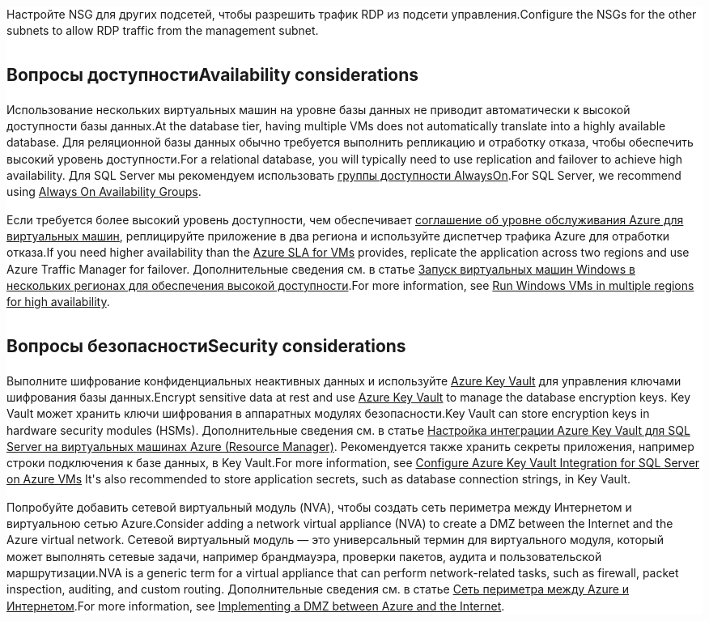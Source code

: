 <span data-ttu-id="4ddc7-214">Настройте NSG для других подсетей, чтобы разрешить трафик RDP из подсети управления.</span><span class="sxs-lookup"><span data-stu-id="4ddc7-214">Configure the NSGs for the other subnets to allow RDP traffic from the management subnet.</span></span>

## <a name="availability-considerations"></a><span data-ttu-id="4ddc7-215">Вопросы доступности</span><span class="sxs-lookup"><span data-stu-id="4ddc7-215">Availability considerations</span></span>

<span data-ttu-id="4ddc7-216">Использование нескольких виртуальных машин на уровне базы данных не приводит автоматически к высокой доступности базы данных.</span><span class="sxs-lookup"><span data-stu-id="4ddc7-216">At the database tier, having multiple VMs does not automatically translate into a highly available database.</span></span> <span data-ttu-id="4ddc7-217">Для реляционной базы данных обычно требуется выполнить репликацию и отработку отказа, чтобы обеспечить высокий уровень доступности.</span><span class="sxs-lookup"><span data-stu-id="4ddc7-217">For a relational database, you will typically need to use replication and failover to achieve high availability.</span></span> <span data-ttu-id="4ddc7-218">Для SQL Server мы рекомендуем использовать [группы доступности AlwaysOn][sql-alwayson].</span><span class="sxs-lookup"><span data-stu-id="4ddc7-218">For SQL Server, we recommend using [Always On Availability Groups][sql-alwayson].</span></span> 

<span data-ttu-id="4ddc7-219">Если требуется более высокий уровень доступности, чем обеспечивает [соглашение об уровне обслуживания Azure для виртуальных машин][vm-sla], реплицируйте приложение в два региона и используйте диспетчер трафика Azure для отработки отказа.</span><span class="sxs-lookup"><span data-stu-id="4ddc7-219">If you need higher availability than the [Azure SLA for VMs][vm-sla] provides, replicate the application across two regions and use Azure Traffic Manager for failover.</span></span> <span data-ttu-id="4ddc7-220">Дополнительные сведения см. в статье [Запуск виртуальных машин Windows в нескольких регионах для обеспечения высокой доступности][multi-dc].</span><span class="sxs-lookup"><span data-stu-id="4ddc7-220">For more information, see [Run Windows VMs in multiple regions for high availability][multi-dc].</span></span>   

## <a name="security-considerations"></a><span data-ttu-id="4ddc7-221">Вопросы безопасности</span><span class="sxs-lookup"><span data-stu-id="4ddc7-221">Security considerations</span></span>

<span data-ttu-id="4ddc7-222">Выполните шифрование конфиденциальных неактивных данных и используйте [Azure Key Vault][azure-key-vault] для управления ключами шифрования базы данных.</span><span class="sxs-lookup"><span data-stu-id="4ddc7-222">Encrypt sensitive data at rest and use [Azure Key Vault][azure-key-vault] to manage the database encryption keys.</span></span> <span data-ttu-id="4ddc7-223">Key Vault может хранить ключи шифрования в аппаратных модулях безопасности.</span><span class="sxs-lookup"><span data-stu-id="4ddc7-223">Key Vault can store encryption keys in hardware security modules (HSMs).</span></span> <span data-ttu-id="4ddc7-224">Дополнительные сведения см. в статье [Настройка интеграции Azure Key Vault для SQL Server на виртуальных машинах Azure (Resource Manager)][sql-keyvault]. Рекомендуется также хранить секреты приложения, например строки подключения к базе данных, в Key Vault.</span><span class="sxs-lookup"><span data-stu-id="4ddc7-224">For more information, see [Configure Azure Key Vault Integration for SQL Server on Azure VMs][sql-keyvault] It's also recommended to store application secrets, such as database connection strings, in Key Vault.</span></span>

<span data-ttu-id="4ddc7-225">Попробуйте добавить сетевой виртуальный модуль (NVA), чтобы создать сеть периметра между Интернетом и виртуальною сетью Azure.</span><span class="sxs-lookup"><span data-stu-id="4ddc7-225">Consider adding a network virtual appliance (NVA) to create a DMZ between the Internet and the Azure virtual network.</span></span> <span data-ttu-id="4ddc7-226">Сетевой виртуальный модуль — это универсальный термин для виртуального модуля, который может выполнять сетевые задачи, например брандмауэра, проверки пакетов, аудита и пользовательской маршрутизации.</span><span class="sxs-lookup"><span data-stu-id="4ddc7-226">NVA is a generic term for a virtual appliance that can perform network-related tasks, such as firewall, packet inspection, auditing, and custom routing.</span></span> <span data-ttu-id="4ddc7-227">Дополнительные сведения см. в статье [Сеть периметра между Azure и Интернетом][dmz].</span><span class="sxs-lookup"><span data-stu-id="4ddc7-227">For more information, see [Implementing a DMZ between Azure and the Internet][dmz].</span></span>


[dmz]: ../dmz/secure-vnet-dmz.md
[multi-dc]: multi-region-application.md
[multi-vm]: multi-vm.md
[n-tier]: n-tier.md
[azure-administration]: /azure/automation/automation-intro
[azure-availability-sets]: /azure/virtual-machines/virtual-machines-windows-manage-availability#configure-each-application-tier-into-separate-availability-sets
[azure-cli]: /azure/virtual-machines-command-line-tools
[azure-key-vault]: https://azure.microsoft.com/services/key-vault
[узлом-бастионом]: https://en.wikipedia.org/wiki/Bastion_host
[CIDR]: https://en.wikipedia.org/wiki/Classless_Inter-Domain_Routing
[chef]: https://www.chef.io/solutions/azure/
[github-folder]: https://github.com/mspnp/reference-architectures/tree/master/virtual-machines/n-tier-windows
[lb-external-create]: /azure/load-balancer/load-balancer-get-started-internet-portal
[lb-internal-create]: /azure/load-balancer/load-balancer-get-started-ilb-arm-portal
[load-balancer-external]: /azure/load-balancer/load-balancer-internet-overview
[load-balancer-internal]: /azure/load-balancer/load-balancer-internal-overview
[nsg]: /azure/virtual-network/virtual-networks-nsg
[operations-management-suite]: https://www.microsoft.com/server-cloud/operations-management-suite/overview.aspx
[plan-network]: /azure/virtual-network/virtual-network-vnet-plan-design-arm
[private-ip-space]: https://en.wikipedia.org/wiki/Private_network#Private_IPv4_address_spaces
[общедоступный IP-адрес]: /azure/virtual-network/virtual-network-ip-addresses-overview-arm
[puppet]: https://puppetlabs.com/blog/managing-azure-virtual-machines-puppet
[sql-alwayson]: https://msdn.microsoft.com/library/hh510230.aspx
[sql-alwayson-force-failover]: https://msdn.microsoft.com/library/ff877957.aspx
[sql-alwayson-getting-started]: https://msdn.microsoft.com/library/gg509118.aspx
[sql-alwayson-ilb]: /azure/virtual-machines/windows/sql/virtual-machines-windows-portal-sql-alwayson-int-listener
[sql-alwayson-listeners]: https://msdn.microsoft.com/library/hh213417.aspx
[sql-alwayson-read-only-routing]: https://technet.microsoft.com/library/hh213417.aspx#ConnectToSecondary
[sql-keyvault]: /azure/virtual-machines/virtual-machines-windows-ps-sql-keyvault
[vm-sla]: https://azure.microsoft.com/support/legal/sla/virtual-machines
[vnet faq]: /azure/virtual-network/virtual-networks-faq
[wsfc-whats-new]: https://technet.microsoft.com/windows-server-docs/failover-clustering/whats-new-in-failover-clustering
[Nagios]: https://www.nagios.org/
[Zabbix]: http://www.zabbix.com/
[Icinga]: http://www.icinga.org/
[visio-download]: https://archcenter.azureedge.net/cdn/vm-reference-architectures.vsdx
[0]: ./images/n-tier-diagram.png "N-уровневая архитектура с использованием Microsoft Azure"